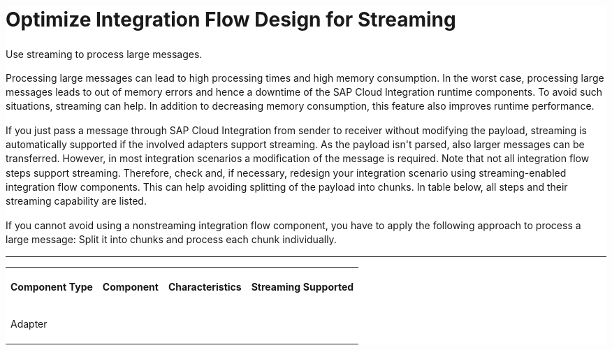 

# Optimize Integration Flow Design for Streaming

Use streaming to process large messages.

Processing large messages can lead to high processing times and high memory consumption. In the worst case, processing large messages leads to out of memory errors and hence a downtime of the SAP Cloud Integration runtime components. To avoid such situations, streaming can help. In addition to decreasing memory consumption, this feature also improves runtime performance.

If you just pass a message through SAP Cloud Integration from sender to receiver without modifying the payload, streaming is automatically supported if the involved adapters support streaming. As the payload isn't parsed, also larger messages can be transferred. However, in most integration scenarios a modification of the message is required. Note that not all integration flow steps support streaming. Therefore, check and, if necessary, redesign your integration scenario using streaming-enabled integration flow components. This can help avoiding splitting of the payload into chunks. In table below, all steps and their streaming capability are listed.

If you cannot avoid using a nonstreaming integration flow component, you have to apply the following approach to process a large message: Split it into chunks and process each chunk individually.



****


<table>
<tr>
<th valign="top">

Component Type



</th>
<th valign="top">

Component



</th>
<th valign="top">

Characteristics



</th>
<th valign="top">

Streaming Supported



</th>
</tr>
<tr>
<td valign="top">

Adapter
